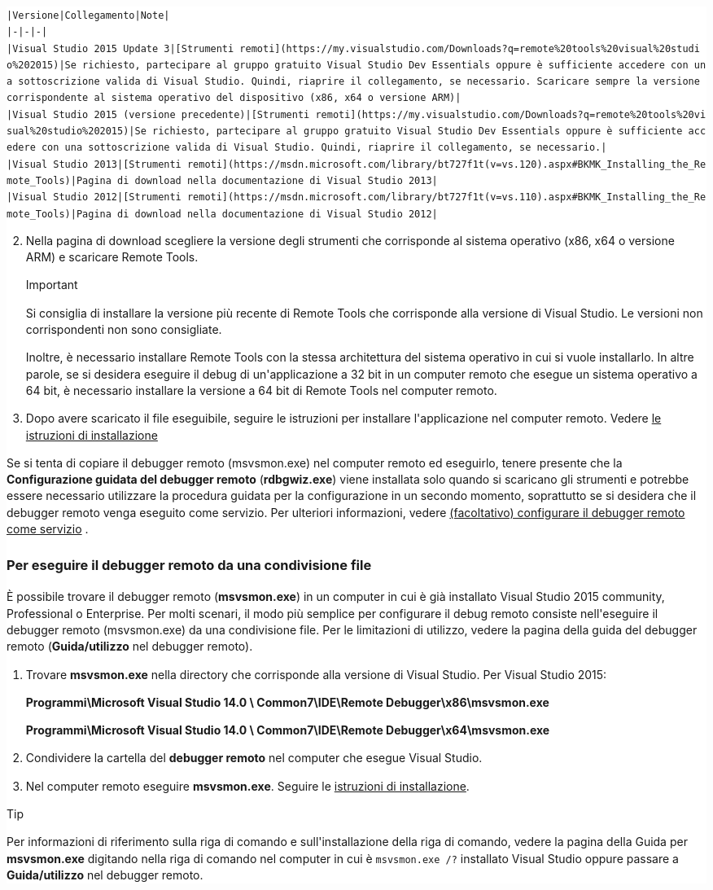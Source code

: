     |Versione|Collegamento|Note|
    |-|-|-|
    |Visual Studio 2015 Update 3|[Strumenti remoti](https://my.visualstudio.com/Downloads?q=remote%20tools%20visual%20studio%202015)|Se richiesto, partecipare al gruppo gratuito Visual Studio Dev Essentials oppure è sufficiente accedere con una sottoscrizione valida di Visual Studio. Quindi, riaprire il collegamento, se necessario. Scaricare sempre la versione corrispondente al sistema operativo del dispositivo (x86, x64 o versione ARM)|
    |Visual Studio 2015 (versione precedente)|[Strumenti remoti](https://my.visualstudio.com/Downloads?q=remote%20tools%20visual%20studio%202015)|Se richiesto, partecipare al gruppo gratuito Visual Studio Dev Essentials oppure è sufficiente accedere con una sottoscrizione valida di Visual Studio. Quindi, riaprire il collegamento, se necessario.|
    |Visual Studio 2013|[Strumenti remoti](https://msdn.microsoft.com/library/bt727f1t(v=vs.120).aspx#BKMK_Installing_the_Remote_Tools)|Pagina di download nella documentazione di Visual Studio 2013|
    |Visual Studio 2012|[Strumenti remoti](https://msdn.microsoft.com/library/bt727f1t(v=vs.110).aspx#BKMK_Installing_the_Remote_Tools)|Pagina di download nella documentazione di Visual Studio 2012|
  
2. Nella pagina di download scegliere la versione degli strumenti che corrisponde al sistema operativo (x86, x64 o versione ARM) e scaricare Remote Tools.
  
    > [!IMPORTANT]
    > Si consiglia di installare la versione più recente di Remote Tools che corrisponde alla versione di Visual Studio. Le versioni non corrispondenti non sono consigliate.  
    >   
    >  Inoltre, è necessario installare Remote Tools con la stessa architettura del sistema operativo in cui si vuole installarlo. In altre parole, se si desidera eseguire il debug di un'applicazione a 32 bit in un computer remoto che esegue un sistema operativo a 64 bit, è necessario installare la versione a 64 bit di Remote Tools nel computer remoto.  
  
3. Dopo avere scaricato il file eseguibile, seguire le istruzioni per installare l'applicazione nel computer remoto. Vedere [le istruzioni di installazione](#bkmk_setup)

Se si tenta di copiare il debugger remoto (msvsmon.exe) nel computer remoto ed eseguirlo, tenere presente che la **Configurazione guidata del debugger remoto** (**rdbgwiz.exe**) viene installata solo quando si scaricano gli strumenti e potrebbe essere necessario utilizzare la procedura guidata per la configurazione in un secondo momento, soprattutto se si desidera che il debugger remoto venga eseguito come servizio. Per ulteriori informazioni, vedere [(facoltativo) configurare il debugger remoto come servizio](#bkmk_configureService) .

### <a name="to-run-the-remote-debugger-from-a-file-share"></a>Per eseguire il debugger remoto da una condivisione file

È possibile trovare il debugger remoto (**msvsmon.exe**) in un computer in cui è già installato Visual Studio 2015 community, Professional o Enterprise. Per molti scenari, il modo più semplice per configurare il debug remoto consiste nell'eseguire il debugger remoto (msvsmon.exe) da una condivisione file. Per le limitazioni di utilizzo, vedere la pagina della guida del debugger remoto (**Guida/utilizzo** nel debugger remoto).

1. Trovare **msvsmon.exe** nella directory che corrisponde alla versione di Visual Studio. Per Visual Studio 2015:

      **Programmi\Microsoft Visual Studio 14.0 \ Common7\IDE\Remote Debugger\x86\msvsmon.exe**
      
      **Programmi\Microsoft Visual Studio 14.0 \ Common7\IDE\Remote Debugger\x64\msvsmon.exe**

2. Condividere la cartella del **debugger remoto** nel computer che esegue Visual Studio.

3. Nel computer remoto eseguire **msvsmon.exe**. Seguire le [istruzioni di installazione](#bkmk_setup).

> [!TIP] 
> Per informazioni di riferimento sulla riga di comando e sull'installazione della riga di comando, vedere la pagina della Guida per **msvsmon.exe** digitando nella riga di comando nel computer in cui è ``msvsmon.exe /?`` installato Visual Studio oppure passare a **Guida/utilizzo** nel debugger remoto.
